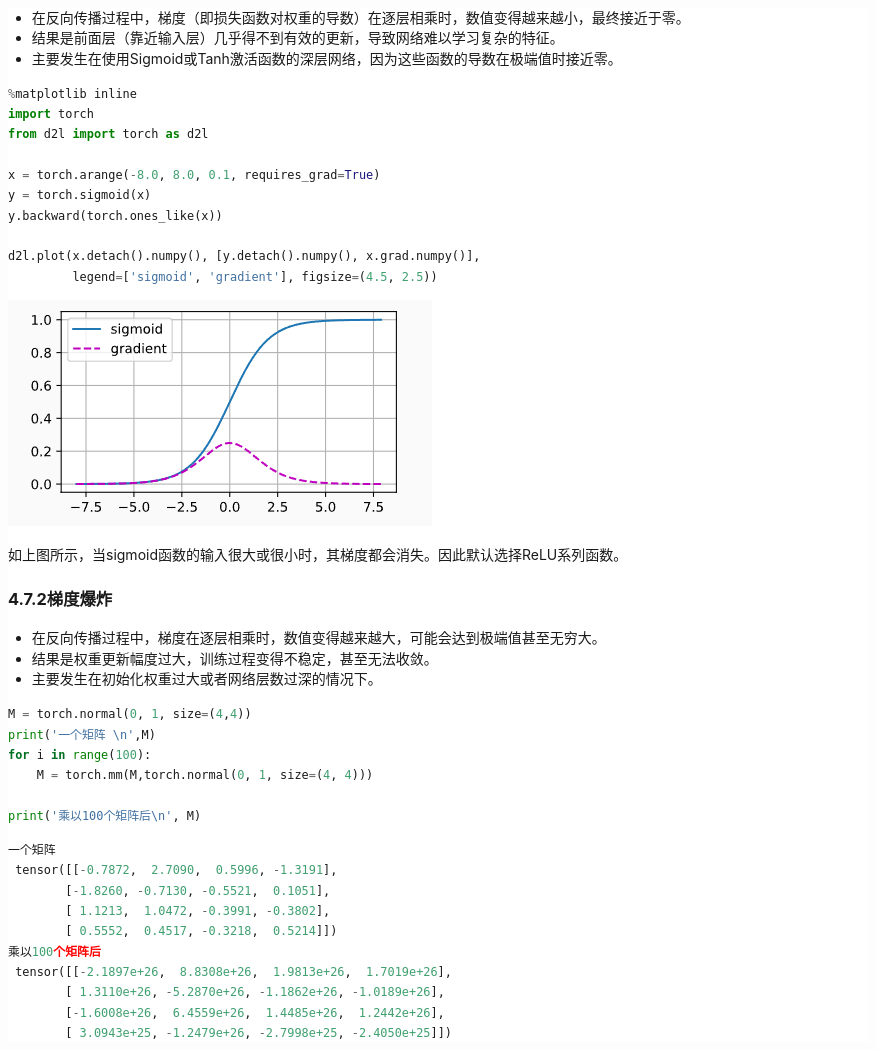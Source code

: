 - 在反向传播过程中，梯度（即损失函数对权重的导数）在逐层相乘时，数值变得越来越小，最终接近于零。
- 结果是前面层（靠近输入层）几乎得不到有效的更新，导致网络难以学习复杂的特征。 
- 主要发生在使用Sigmoid或Tanh激活函数的深层网络，因为这些函数的导数在极端值时接近零。

```python
%matplotlib inline
import torch
from d2l import torch as d2l

x = torch.arange(-8.0, 8.0, 0.1, requires_grad=True)
y = torch.sigmoid(x)
y.backward(torch.ones_like(x))

d2l.plot(x.detach().numpy(), [y.detach().numpy(), x.grad.numpy()],
         legend=['sigmoid', 'gradient'], figsize=(4.5, 2.5))
```

![p15](image/04/p15.png)

如上图所示，当sigmoid函数的输入很大或很小时，其梯度都会消失。因此默认选择ReLU系列函数。

### 4.7.2梯度爆炸

- 在反向传播过程中，梯度在逐层相乘时，数值变得越来越大，可能会达到极端值甚至无穷大。
- 结果是权重更新幅度过大，训练过程变得不稳定，甚至无法收敛。
- 主要发生在初始化权重过大或者网络层数过深的情况下。

```python
M = torch.normal(0, 1, size=(4,4))
print('一个矩阵 \n',M)
for i in range(100):
    M = torch.mm(M,torch.normal(0, 1, size=(4, 4)))

print('乘以100个矩阵后\n', M)
```

```python
一个矩阵
 tensor([[-0.7872,  2.7090,  0.5996, -1.3191],
        [-1.8260, -0.7130, -0.5521,  0.1051],
        [ 1.1213,  1.0472, -0.3991, -0.3802],
        [ 0.5552,  0.4517, -0.3218,  0.5214]])
乘以100个矩阵后
 tensor([[-2.1897e+26,  8.8308e+26,  1.9813e+26,  1.7019e+26],
        [ 1.3110e+26, -5.2870e+26, -1.1862e+26, -1.0189e+26],
        [-1.6008e+26,  6.4559e+26,  1.4485e+26,  1.2442e+26],
        [ 3.0943e+25, -1.2479e+26, -2.7998e+25, -2.4050e+25]])
```

